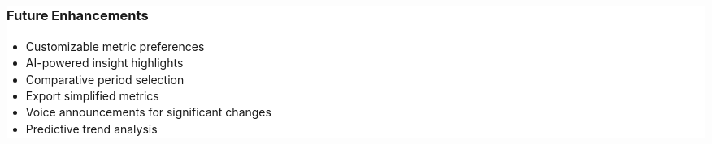 ### Future Enhancements
- Customizable metric preferences
- AI-powered insight highlights
- Comparative period selection
- Export simplified metrics
- Voice announcements for significant changes
- Predictive trend analysis